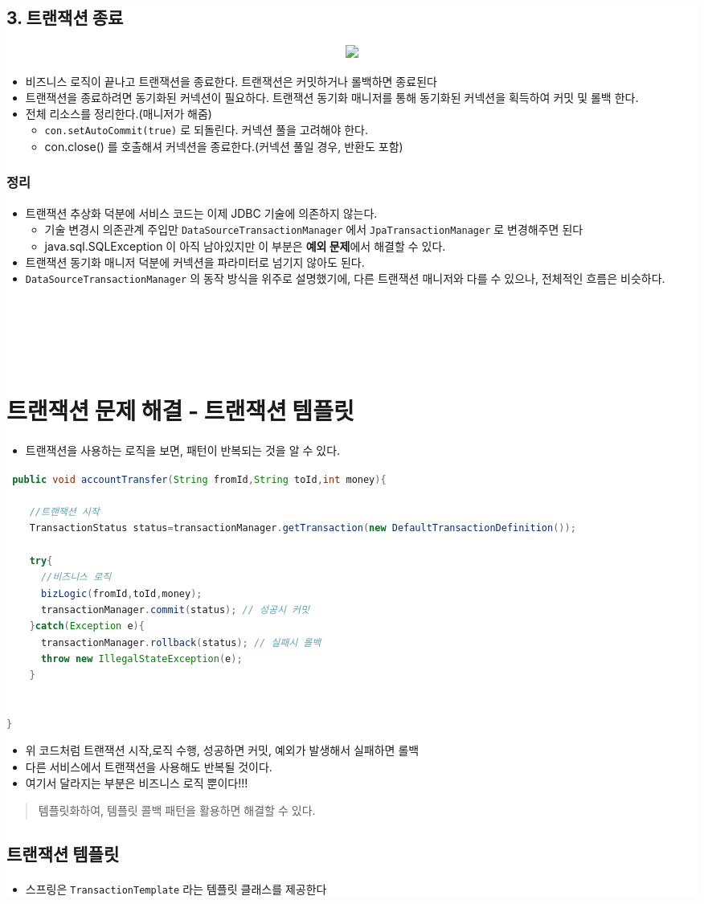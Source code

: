 ## 3. 트랜잭션 종료

<p align="center"><img src="https://user-images.githubusercontent.com/104331549/199548429-bbec4fd9-ed95-45f1-9594-8286f547da9b.png" width="80%"></p>

- 비즈니스 로직이 끝나고 트랜잭션을 종료한다. 트랜잭션은 커밋하거나 롤백하면 종료된다
- 트랜잭션을 종료하려면 동기화된 커넥션이 필요하다. 트랜잭션 동기화 매니저를 통해 동기화된 커넥션을 획득하여 커밋 및 롤백 한다.
- 전체 리소스를 정리한다.(매니저가 해줌)
    - `con.setAutoCommit(true)` 로 되돌린다. 커넥션 풀을 고려해야 한다.
    - con.close() 를 호출해셔 커넥션을 종료한다.(커넥션 풀일 경우, 반환도 포함)

### 정리

- 트랜잭션 추상화 덕분에 서비스 코드는 이제 JDBC 기술에 의존하지 않는다.
    - 기술 변경시 의존관계 주입만 `DataSourceTransactionManager` 에서 `JpaTransactionManager` 로 변경해주면 된다
    - java.sql.SQLException 이 아직 남아있지만 이 부분은 **예외 문제**에서 해결할 수 있다.
- 트랜잭션 동기화 매니저 덕분에 커넥션을 파라미터로 넘기지 않아도 된다.
- `DataSourceTransactionManager` 의 동작 방식을 위주로 설명했기에, 다른 트랜잭션 매니저와 다를 수 있으나, 전체적인 흐름은 비슷하다.

<br></br>
<br></br>

# 트랜잭션 문제 해결 - 트랜잭션 템플릿

- 트랜잭션을 사용하는 로직을 보면, 패턴이 반복되는 것을 알 수 있다.

```java
 public void accountTransfer(String fromId,String toId,int money){

    //트랜잭션 시작
    TransactionStatus status=transactionManager.getTransaction(new DefaultTransactionDefinition());

    try{
      //비즈니스 로직
      bizLogic(fromId,toId,money);
      transactionManager.commit(status); // 성공시 커밋
    }catch(Exception e){
      transactionManager.rollback(status); // 실패시 롤백
      throw new IllegalStateException(e);
    }


}
```
- 위 코드처럼 트랜잭션 시작,로직 수행, 성공하면 커밋, 예외가 발생해서 실패하면 롤백
- 다른 서비스에서 트랜잭션을 사용해도 반복될 것이다.
- 여기서 달라지는 부분은 비즈니스 로직 뿐이다!!!
> 템플릿화하여, 템플릿 콜백 패턴을 활용하면 해결할 수 있다.


## 트랜잭션 템플릿 
- 스프링은 `TransactionTemplate` 라는 템플릿 클래스를 제공한다
